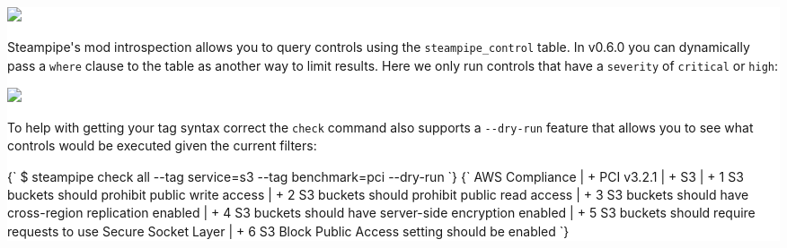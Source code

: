 <div className="row mb-4 mt-4 text-center"> 
  <div className="col col-0 col-lg-1"></div>
  <div className="col col-12 col-lg-10">
    <img width="100%" className="center-block" src="/images/blog/check-tag-filter.png" />
  </div>
  <div className="col col-0 col-lg-1"></div>
</div>

Steampipe's mod introspection allows you to query controls using the `steampipe_control` table. In v0.6.0 you can dynamically pass a `where` clause to the table as another way to limit results.  Here we only run controls that have a `severity` of `critical` or `high`:

<div className="row mb-4 mt-4 text-center"> 
  <div className="col col-0 col-lg-1"></div>
  <div className="col col-12 col-lg-10">
    <img width="100%" className="center-block" src="/images/blog/where-clause-filter.png" />
  </div>
  <div className="col col-0 col-lg-1"></div>
</div>

To help with getting your tag syntax correct the `check` command also supports a `--dry-run` feature that allows you to see what controls would be executed given the current filters: 

<div className="row mb-4 mt-4"> 
  <div className="col col-0 col-lg-1"></div>
  <div className="col col-12 col-lg-9">
    <Terminal title="zsh">
      <TerminalCommand withPrompt={false} enableCopyToClipboard={false}>
        {`
$ steampipe check all --tag service=s3 --tag benchmark=pci --dry-run
        `}
      </TerminalCommand>
          <TerminalResult>
        {`
AWS Compliance
|
+ PCI v3.2.1
  |
  + S3
    |
    + 1 S3 buckets should prohibit public write access
    |
    + 2 S3 buckets should prohibit public read access
    |
    + 3 S3 buckets should have cross-region replication enabled
    |
    + 4 S3 buckets should have server-side encryption enabled
    |
    + 5 S3 buckets should require requests to use Secure Socket Layer
    |
    + 6 S3 Block Public Access setting should be enabled
        `}
      </TerminalResult>
    </Terminal>
  </div>
</div>
